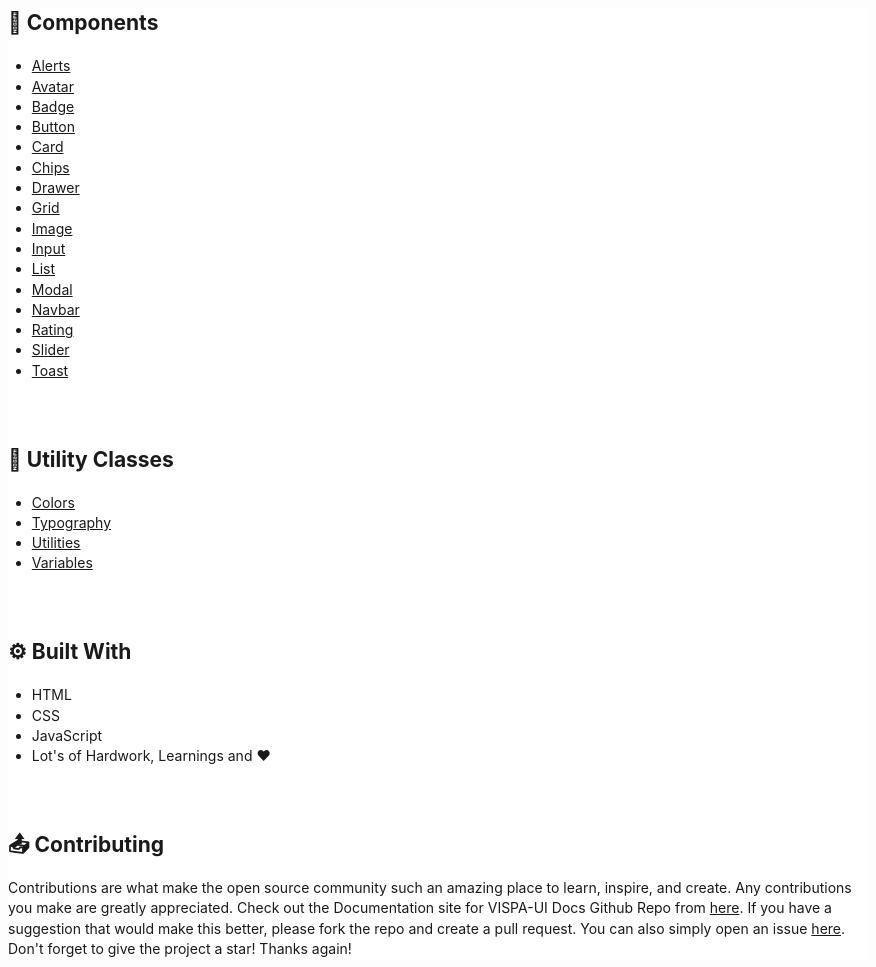 

## **🧩 Components**

- [Alerts](https://vispaui-docs-development.netlify.app/pages/alert/alert.html)
- [Avatar](https://vispaui-docs-development.netlify.app/pages/avatar/avatar.html)
- [Badge](https://vispaui-docs-development.netlify.app/pages/badge/badge.html)
- [Button](https://vispaui-docs-development.netlify.app/pages/button/button.html)
- [Card](https://vispaui-docs-development.netlify.app/pages/card/card.html)
- [Chips](https://vispaui-docs-development.netlify.app/pages/chips/chips.html)
- [Drawer](https://vispaui-docs-development.netlify.app/pages/drawer/drawer.html)
- [Grid](https://vispaui-docs-development.netlify.app/pages/grid/grid.html)
- [Image](https://vispaui-docs-development.netlify.app/pages/image/image.html)
- [Input](https://vispaui-docs-development.netlify.app/pages/input/input.html)
- [List](https://vispaui-docs-development.netlify.app/pages/list/list.html)
- [Modal](https://vispaui-docs-development.netlify.app/pages/modal/modal.html)
- [Navbar](https://vispaui-docs-development.netlify.app/pages/navbar/navbar.html)
- [Rating](https://vispaui-docs-development.netlify.app/pages/rating/rating.html)
- [Slider](https://vispaui-docs-development.netlify.app/pages/slider/slider.html)
- [Toast](https://vispaui-docs-development.netlify.app/pages/toast/toast.html)

<br />



## **🎯 Utility Classes**

- [Colors](https://vispaui-docs-development.netlify.app/pages/colors/colors.html)
- [Typography](https://vispaui-docs-development.netlify.app/pages/typography/typography.html)
- [Utilities](https://vispaui-docs-development.netlify.app/pages/utilities/utilities.html)
- [Variables](https://vispaui-docs-development.netlify.app/pages/variables/variables.html)

<br />



## **⚙️ Built With**

- HTML
- CSS
- JavaScript
- Lot's of Hardwork, Learnings and ❤️

<br />



## **📤 Contributing**

Contributions are what make the open source community such an amazing place to learn, inspire, and create. Any contributions you make are greatly appreciated.
Check out the Documentation site for VISPA-UI Docs Github Repo from [here](https://github.com/VishalPatil18/VISPA-UI-Docs). 
If you have a suggestion that would make this better, please fork the repo and create a pull request. You can also simply open an issue [here](https://github.com/VishalPatil18/VISPA-UI/issues). Don't forget to give the project a star! Thanks again!
